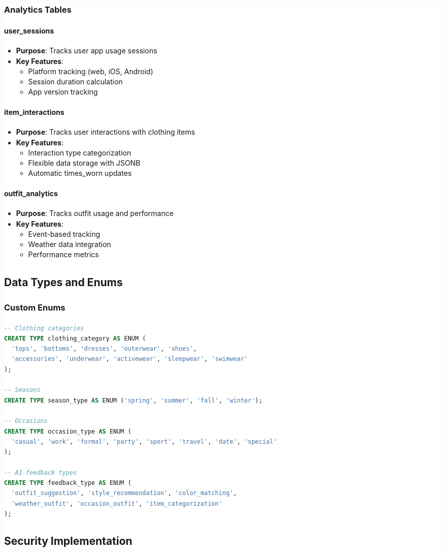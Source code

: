 ### Analytics Tables

#### user_sessions
- **Purpose**: Tracks user app usage sessions
- **Key Features**:
  - Platform tracking (web, iOS, Android)
  - Session duration calculation
  - App version tracking

#### item_interactions
- **Purpose**: Tracks user interactions with clothing items
- **Key Features**:
  - Interaction type categorization
  - Flexible data storage with JSONB
  - Automatic times_worn updates

#### outfit_analytics
- **Purpose**: Tracks outfit usage and performance
- **Key Features**:
  - Event-based tracking
  - Weather data integration
  - Performance metrics

## Data Types and Enums

### Custom Enums
```sql
-- Clothing categories
CREATE TYPE clothing_category AS ENUM (
  'tops', 'bottoms', 'dresses', 'outerwear', 'shoes', 
  'accessories', 'underwear', 'activewear', 'sleepwear', 'swimwear'
);

-- Seasons
CREATE TYPE season_type AS ENUM ('spring', 'summer', 'fall', 'winter');

-- Occasions
CREATE TYPE occasion_type AS ENUM (
  'casual', 'work', 'formal', 'party', 'sport', 'travel', 'date', 'special'
);

-- AI feedback types
CREATE TYPE feedback_type AS ENUM (
  'outfit_suggestion', 'style_recommendation', 'color_matching', 
  'weather_outfit', 'occasion_outfit', 'item_categorization'
);
```

## Security Implementation
